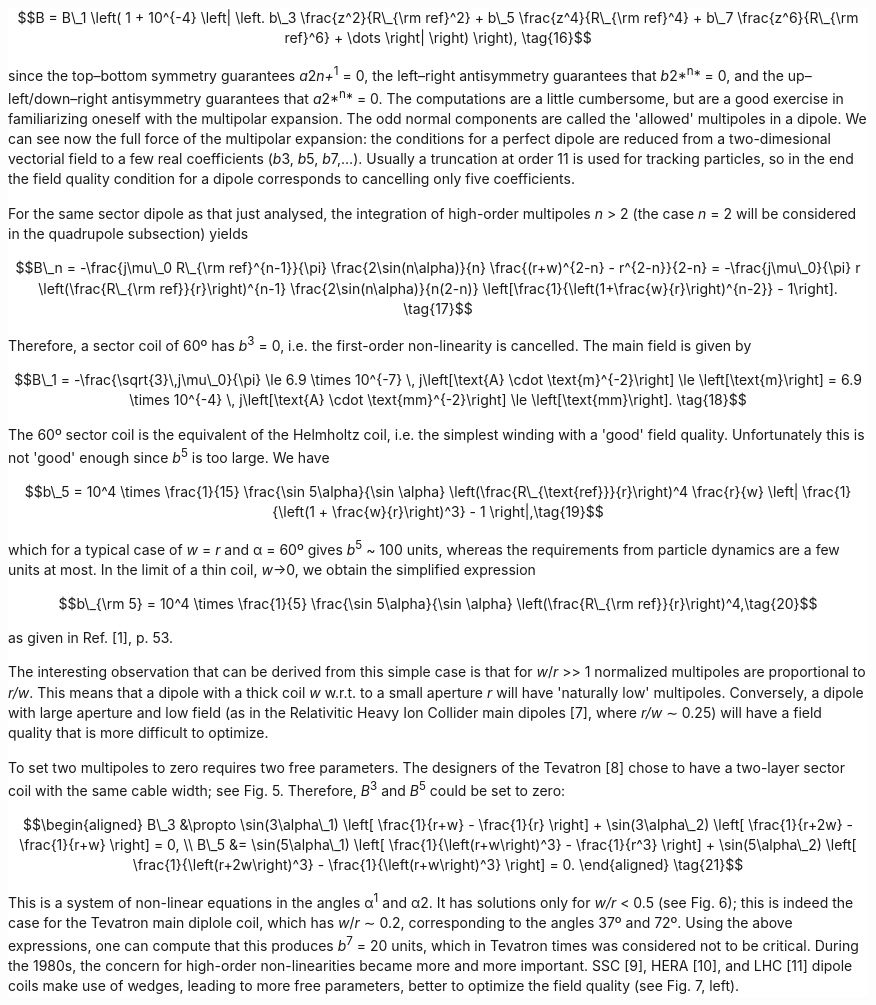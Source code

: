 $$B = B\_1 \left( 1 + 10^{-4} \left| \left. b\_3 \frac{z^2}{R\_{\rm ref}^2} + b\_5 \frac{z^4}{R\_{\rm ref}^4} + b\_7 \frac{z^6}{R\_{\rm ref}^6} + \dots \right| \right) \right), \tag{16}$$

since the top–bottom symmetry guarantees *a*2*n+*<sup>1</sup> = 0, the left–right antisymmetry guarantees that *b*2*<sup>n</sup>* = 0, and the up–left/down–right antisymmetry guarantees that *a*2*<sup>n</sup>* = 0. The computations are a little cumbersome, but are a good exercise in familiarizing oneself with the multipolar expansion. The odd normal components are called the 'allowed' multipoles in a dipole. We can see now the full force of the multipolar expansion: the conditions for a perfect dipole are reduced from a two-dimesional vectorial field to a few real coefficients (*b*3, *b*5, *b*7,…). Usually a truncation at order 11 is used for tracking particles, so in the end the field quality condition for a dipole corresponds to cancelling only five coefficients.

For the same sector dipole as that just analysed, the integration of high-order multipoles *n* > 2 (the case *n* = 2 will be considered in the quadrupole subsection) yields

$$B\_n = -\frac{j\mu\_0 R\_{\rm ref}^{n-1}}{\pi} \frac{2\sin(n\alpha)}{n} \frac{(r+w)^{2-n} - r^{2-n}}{2-n} = -\frac{j\mu\_0}{\pi} r \left(\frac{R\_{\rm ref}}{r}\right)^{n-1} \frac{2\sin(n\alpha)}{n(2-n)} \left[\frac{1}{\left(1+\frac{w}{r}\right)^{n-2}} - 1\right]. \tag{17}$$

Therefore, a sector coil of 60º has *b*<sup>3</sup> = 0, i.e. the first-order non-linearity is cancelled. The main field is given by

$$B\_1 = -\frac{\sqrt{3}\,j\mu\_0}{\pi} \le 6.9 \times 10^{-7} \, j\left[\text{A} \cdot \text{m}^{-2}\right] \le \left[\text{m}\right] = 6.9 \times 10^{-4} \, j\left[\text{A} \cdot \text{mm}^{-2}\right] \le \left[\text{mm}\right]. \tag{18}$$

The 60º sector coil is the equivalent of the Helmholtz coil, i.e. the simplest winding with a 'good' field quality. Unfortunately this is not 'good' enough since *b*<sup>5</sup> is too large. We have

$$b\_5 = 10^4 \times \frac{1}{15} \frac{\sin 5\alpha}{\sin \alpha} \left(\frac{R\_{\text{ref}}}{r}\right)^4 \frac{r}{w} \left| \frac{1}{\left(1 + \frac{w}{r}\right)^3} - 1 \right|,\tag{19}$$

which for a typical case of *w* = *r* and α = 60º gives *b*<sup>5</sup> ~ 100 units, whereas the requirements from particle dynamics are a few units at most. In the limit of a thin coil, *w*→0, we obtain the simplified expression

$$b\_{\rm 5} = 10^4 \times \frac{1}{5} \frac{\sin 5\alpha}{\sin \alpha} \left(\frac{R\_{\rm ref}}{r}\right)^4,\tag{20}$$

as given in Ref. [1], p. 53.

The interesting observation that can be derived from this simple case is that for *w*/*r* >> 1 normalized multipoles are proportional to *r/w*. This means that a dipole with a thick coil *w* w.r.t. to a small aperture *r* will have 'naturally low' multipoles. Conversely, a dipole with large aperture and low field (as in the Relativitic Heavy Ion Collider main dipoles [7], where *r/w* ∼ 0.25) will have a field quality that is more difficult to optimize.

To set two multipoles to zero requires two free parameters. The designers of the Tevatron [8] chose to have a two-layer sector coil with the same cable width; see Fig. 5. Therefore, *B*<sup>3</sup> and *B*<sup>5</sup> could be set to zero:

$$\begin{aligned} B\_3 &\propto \sin(3\alpha\_1) \left[ \frac{1}{r+w} - \frac{1}{r} \right] + \sin(3\alpha\_2) \left[ \frac{1}{r+2w} - \frac{1}{r+w} \right] = 0, \\ B\_5 &= \sin(5\alpha\_1) \left[ \frac{1}{\left(r+w\right)^3} - \frac{1}{r^3} \right] + \sin(5\alpha\_2) \left[ \frac{1}{\left(r+2w\right)^3} - \frac{1}{\left(r+w\right)^3} \right] = 0. \end{aligned} \tag{21}$$

This is a system of non-linear equations in the angles α<sup>1</sup> and α2. It has solutions only for *w/r* < 0.5 (see Fig. 6); this is indeed the case for the Tevatron main diplole coil, which has *w*/*r* ∼ 0.2, corresponding to the angles 37º and 72º. Using the above expressions, one can compute that this produces *b*<sup>7</sup> = 20 units, which in Tevatron times was considered not to be critical. During the 1980s, the concern for high-order non-linearities became more and more important. SSC [9], HERA [10], and LHC [11] dipole coils make use of wedges, leading to more free parameters, better to optimize the field quality (see Fig. 7, left).
